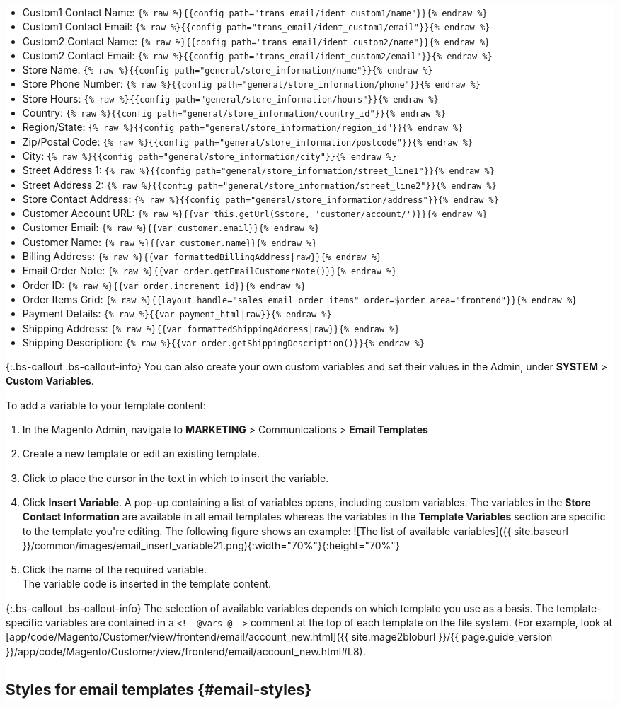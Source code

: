   * Custom1 Contact Name: `{% raw %}{{config path="trans_email/ident_custom1/name"}}{% endraw %}`
  * Custom1 Contact Email: `{% raw %}{{config path="trans_email/ident_custom1/email"}}{% endraw %}`
  * Custom2 Contact Name: `{% raw %}{{config path="trans_email/ident_custom2/name"}}{% endraw %}`
  * Custom2 Contact Email: `{% raw %}{{config path="trans_email/ident_custom2/email"}}{% endraw %}`
  * Store Name: `{% raw %}{{config path="general/store_information/name"}}{% endraw %}`
  * Store Phone Number: `{% raw %}{{config path="general/store_information/phone"}}{% endraw %}`
  * Store Hours: `{% raw %}{{config path="general/store_information/hours"}}{% endraw %}`
  * Country: `{% raw %}{{config path="general/store_information/country_id"}}{% endraw %}`
  * Region/State: `{% raw %}{{config path="general/store_information/region_id"}}{% endraw %}`
  * Zip/Postal Code: `{% raw %}{{config path="general/store_information/postcode"}}{% endraw %}`
  * City: `{% raw %}{{config path="general/store_information/city"}}{% endraw %}`
  * Street Address 1: `{% raw %}{{config path="general/store_information/street_line1"}}{% endraw %}`
  * Street Address 2: `{% raw %}{{config path="general/store_information/street_line2"}}{% endraw %}`
  * Store Contact Address: `{% raw %}{{config path="general/store_information/address"}}{% endraw %}`
  * Customer Account URL: `{% raw %}{{var this.getUrl($store, 'customer/account/')}}{% endraw %}`
  * Customer Email: `{% raw %}{{var customer.email}}{% endraw %}`
  * Customer Name: `{% raw %}{{var customer.name}}{% endraw %}`
  * Billing Address: `{% raw %}{{var formattedBillingAddress|raw}}{% endraw %}`
  * Email Order Note: `{% raw %}{{var order.getEmailCustomerNote()}}{% endraw %}`
  * Order ID: `{% raw %}{{var order.increment_id}}{% endraw %}`
  * Order Items Grid: `{% raw %}{{layout handle="sales_email_order_items" order=$order area="frontend"}}{% endraw %}`
  * Payment Details: `{% raw %}{{var payment_html|raw}}{% endraw %}`
  * Shipping Address: `{% raw %}{{var formattedShippingAddress|raw}}{% endraw %}`
  * Shipping Description: `{% raw %}{{var order.getShippingDescription()}}{% endraw %}`
  
{:.bs-callout .bs-callout-info}
You can also create your own custom variables and set their values in the Admin, under **SYSTEM** > **Custom Variables**.

To add a variable to your template content:

1. In the Magento Admin, navigate to **MARKETING** > Communications > **Email Templates**
2. Create a new template or edit an existing template.
3. Click to place the cursor in the text in which to insert the variable.
4. Click **Insert Variable**. A pop-up containing a list of variables opens, including custom variables. The variables in the **Store Contact Information** are available in all email templates whereas the variables in the **Template Variables** section are specific to the template you're editing. The following figure shows an example: 
   ![The list of available variables]({{ site.baseurl }}/common/images/email_insert_variable21.png){:width="70%"}{:height="70%"}

5. Click the name of the required variable. <br> The variable code is inserted in the template content.

{:.bs-callout .bs-callout-info}
The selection of available variables depends on which template you use as a basis. The template-specific variables are contained in a `<!--@vars @-->` comment at the top of each template on the file system. (For example, look at [app/code/Magento/Customer/view/frontend/email/account_new.html]({{ site.mage2bloburl }}/{{ page.guide_version }}/app/code/Magento/Customer/view/frontend/email/account_new.html#L8).

## Styles for email templates {#email-styles}
